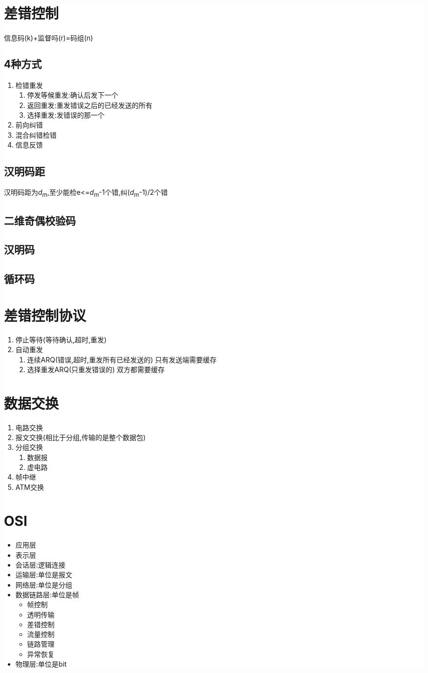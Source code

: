 # 差错控制
信息码(k)+监督吗(r)=码组(n)
## 4种方式
1. 检错重发
   1. 停发等候重发:确认后发下一个
   2. 返回重发:重发错误之后的已经发送的所有
   3. 选择重发:发错误的那一个
2. 前向纠错
3. 混合纠错检错
4. 信息反馈

## 汉明码距
汉明码距为$d_m$,至少能检e<=$d_m$-1个错,纠($d_m$-1)/2个错
## 二维奇偶校验码
## 汉明码
## 循环码

# 差错控制协议
1. 停止等待(等待确认,超时,重发)
2. 自动重发
   1. 连续ARQ(错误,超时,重发所有已经发送的)  只有发送端需要缓存
   2. 选择重发ARQ(只重发错误的)  双方都需要缓存

# 数据交换
1. 电路交换
2. 报文交换(相比于分组,传输的是整个数据包)
3. 分组交换
   1. 数据报
   2. 虚电路
4. 帧中继
5. ATM交换

# OSI
- 应用层
- 表示层
- 会话层:逻辑连接
- 运输层:单位是报文
- 网络层:单位是分组
- 数据链路层:单位是帧
  - 帧控制
  - 透明传输
  - 差错控制
  - 流量控制
  - 链路管理
  - 异常恢复
- 物理层:单位是bit
